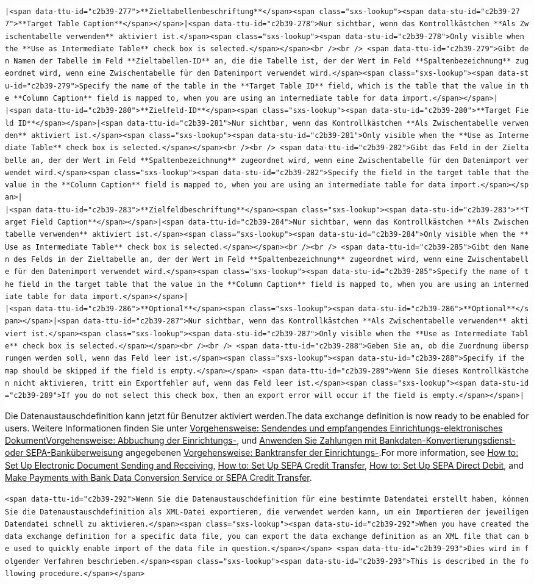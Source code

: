     |<span data-ttu-id="c2b39-277">**Zieltabellenbeschriftung**</span><span class="sxs-lookup"><span data-stu-id="c2b39-277">**Target Table Caption**</span></span>|<span data-ttu-id="c2b39-278">Nur sichtbar, wenn das Kontrollkästchen **Als Zwischentabelle verwenden** aktiviert ist.</span><span class="sxs-lookup"><span data-stu-id="c2b39-278">Only visible when the **Use as Intermediate Table** check box is selected.</span></span><br /><br /> <span data-ttu-id="c2b39-279">Gibt den Namen der Tabelle im Feld **Zieltabellen-ID** an, die die Tabelle ist, der der Wert im Feld **Spaltenbezeichnung** zugeordnet wird, wenn eine Zwischentabelle für den Datenimport verwendet wird.</span><span class="sxs-lookup"><span data-stu-id="c2b39-279">Specify the name of the table in the **Target Table ID** field, which is the table that the value in the **Column Caption** field is mapped to, when you are using an intermediate table for data import.</span></span>|  
    |<span data-ttu-id="c2b39-280">**Zielfeld-ID**</span><span class="sxs-lookup"><span data-stu-id="c2b39-280">**Target Field ID**</span></span>|<span data-ttu-id="c2b39-281">Nur sichtbar, wenn das Kontrollkästchen **Als Zwischentabelle verwenden** aktiviert ist.</span><span class="sxs-lookup"><span data-stu-id="c2b39-281">Only visible when the **Use as Intermediate Table** check box is selected.</span></span><br /><br /> <span data-ttu-id="c2b39-282">Gibt das Feld in der Zieltabelle an, der der Wert im Feld **Spaltenbezeichnung** zugeordnet wird, wenn eine Zwischentabelle für den Datenimport verwendet wird.</span><span class="sxs-lookup"><span data-stu-id="c2b39-282">Specify the field in the target table that the value in the **Column Caption** field is mapped to, when you are using an intermediate table for data import.</span></span>|  
    |<span data-ttu-id="c2b39-283">**Zielfeldbeschriftung**</span><span class="sxs-lookup"><span data-stu-id="c2b39-283">**Target Field Caption**</span></span>|<span data-ttu-id="c2b39-284">Nur sichtbar, wenn das Kontrollkästchen **Als Zwischentabelle verwenden** aktiviert ist.</span><span class="sxs-lookup"><span data-stu-id="c2b39-284">Only visible when the **Use as Intermediate Table** check box is selected.</span></span><br /><br /> <span data-ttu-id="c2b39-285">Gibt den Namen des Felds in der Zieltabelle an, der der Wert im Feld **Spaltenbezeichnung** zugeordnet wird, wenn eine Zwischentabelle für den Datenimport verwendet wird.</span><span class="sxs-lookup"><span data-stu-id="c2b39-285">Specify the name of the field in the target table that the value in the **Column Caption** field is mapped to, when you are using an intermediate table for data import.</span></span>|  
    |<span data-ttu-id="c2b39-286">**Optional**</span><span class="sxs-lookup"><span data-stu-id="c2b39-286">**Optional**</span></span>|<span data-ttu-id="c2b39-287">Nur sichtbar, wenn das Kontrollkästchen **Als Zwischentabelle verwenden** aktiviert ist.</span><span class="sxs-lookup"><span data-stu-id="c2b39-287">Only visible when the **Use as Intermediate Table** check box is selected.</span></span><br /><br /> <span data-ttu-id="c2b39-288">Geben Sie an, ob die Zuordnung übersprungen werden soll, wenn das Feld leer ist.</span><span class="sxs-lookup"><span data-stu-id="c2b39-288">Specify if the map should be skipped if the field is empty.</span></span> <span data-ttu-id="c2b39-289">Wenn Sie dieses Kontrollkästchen nicht aktivieren, tritt ein Exportfehler auf, wenn das Feld leer ist.</span><span class="sxs-lookup"><span data-stu-id="c2b39-289">If you do not select this check box, then an export error will occur if the field is empty.</span></span>|  

 <span data-ttu-id="c2b39-290">Die Datenaustauschdefinition kann jetzt für Benutzer aktiviert werden.</span><span class="sxs-lookup"><span data-stu-id="c2b39-290">The data exchange definition is now ready to be enabled for users.</span></span> <span data-ttu-id="c2b39-291">Weitere Informationen finden Sie unter [Vorgehensweise: Sendendes und empfangendes Einrichtungs-elektronisches Dokument](across-how-to-set-up-electronic-document-sending-and-receiving.md)[Vorgehensweise: Abbuchung der Einrichtungs-](finance-how-to-set-up-sepa-direct-debit.md), und [Anwenden Sie Zahlungen mit Bankdaten-Konvertierungsdienst- oder SEPA-Banküberweisung](finance-make-payments-with-bank-data-conversion-service-or-sepa-credit-transfer.md) angegebenen [Vorgehensweise: Banktransfer der Einrichtungs-](finance-how-to-set-up-sepa-credit-transfer.md).</span><span class="sxs-lookup"><span data-stu-id="c2b39-291">For more information, see [How to: Set Up Electronic Document Sending and Receiving](across-how-to-set-up-electronic-document-sending-and-receiving.md), [How to: Set Up SEPA Credit Transfer](finance-how-to-set-up-sepa-credit-transfer.md), [How to: Set Up SEPA Direct Debit](finance-how-to-set-up-sepa-direct-debit.md), and [Make Payments with Bank Data Conversion Service or SEPA Credit Transfer](finance-make-payments-with-bank-data-conversion-service-or-sepa-credit-transfer.md).</span></span>  

    <span data-ttu-id="c2b39-292">Wenn Sie die Datenaustauschdefinition für eine bestimmte Datendatei erstellt haben, können Sie die Datenaustauschdefinition als XML-Datei exportieren, die verwendet werden kann, um ein Importieren der jeweiligen Datendatei schnell zu aktivieren.</span><span class="sxs-lookup"><span data-stu-id="c2b39-292">When you have created the data exchange definition for a specific data file, you can export the data exchange definition as an XML file that can be used to quickly enable import of the data file in question.</span></span> <span data-ttu-id="c2b39-293">Dies wird im folgender Verfahren beschrieben.</span><span class="sxs-lookup"><span data-stu-id="c2b39-293">This is described in the following procedure.</span></span>  
